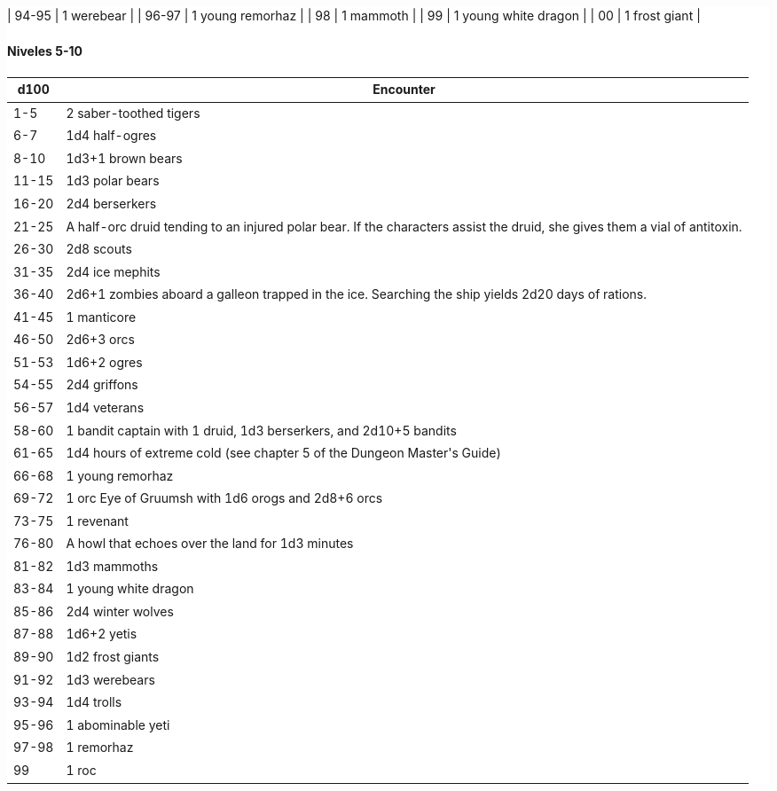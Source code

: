 | 94-95 | 1 werebear                                                                                  |
| 96-97 | 1 young remorhaz                                                                            |
| 98    | 1 mammoth                                                                                   |
| 99    | 1 young white dragon                                                                        |
| 00    | 1 frost giant                                                                               |

#### Niveles 5-10
| d100  | Encounter                                                                                                                  |
| ----- | -------------------------------------------------------------------------------------------------------------------------- |
| 1-5   | 2 saber-toothed tigers                                                                                                     |
| 6-7   | 1d4 half-ogres                                                                                                             |
| 8-10  | 1d3+1 brown bears                                                                                                          |
| 11-15 | 1d3 polar bears                                                                                                            |
| 16-20 | 2d4 berserkers                                                                                                             |
| 21-25 | A half-orc druid tending to an injured polar bear. If the characters assist the druid, she gives them a vial of antitoxin. |
| 26-30 | 2d8 scouts                                                                                                                 |
| 31-35 | 2d4 ice mephits                                                                                                            |
| 36-40 | 2d6+1 zombies aboard a galleon trapped in the ice. Searching the ship yields 2d20 days of rations.                         |
| 41-45 | 1 manticore                                                                                                                |
| 46-50 | 2d6+3 orcs                                                                                                                 |
| 51-53 | 1d6+2 ogres                                                                                                                |
| 54-55 | 2d4 griffons                                                                                                               |
| 56-57 | 1d4 veterans                                                                                                               |
| 58-60 | 1 bandit captain with 1 druid, 1d3 berserkers, and 2d10+5 bandits                                                          |
| 61-65 | 1d4 hours of extreme cold (see chapter 5 of the Dungeon Master's Guide)                                                    |
| 66-68 | 1 young remorhaz                                                                                                           |
| 69-72 | 1 orc Eye of Gruumsh with 1d6 orogs and 2d8+6 orcs                                                                         |
| 73-75 | 1 revenant                                                                                                                 |
| 76-80 | A howl that echoes over the land for 1d3 minutes                                                                           |
| 81-82 | 1d3 mammoths                                                                                                               |
| 83-84 | 1 young white dragon                                                                                                       |
| 85-86 | 2d4 winter wolves                                                                                                          |
| 87-88 | 1d6+2 yetis                                                                                                                |
| 89-90 | 1d2 frost giants                                                                                                           |
| 91-92 | 1d3 werebears                                                                                                              |
| 93-94 | 1d4 trolls                                                                                                                 |
| 95-96 | 1 abominable yeti                                                                                                          |
| 97-98 | 1 remorhaz                                                                                                                 |
| 99    | 1 roc                                                                                                                      |